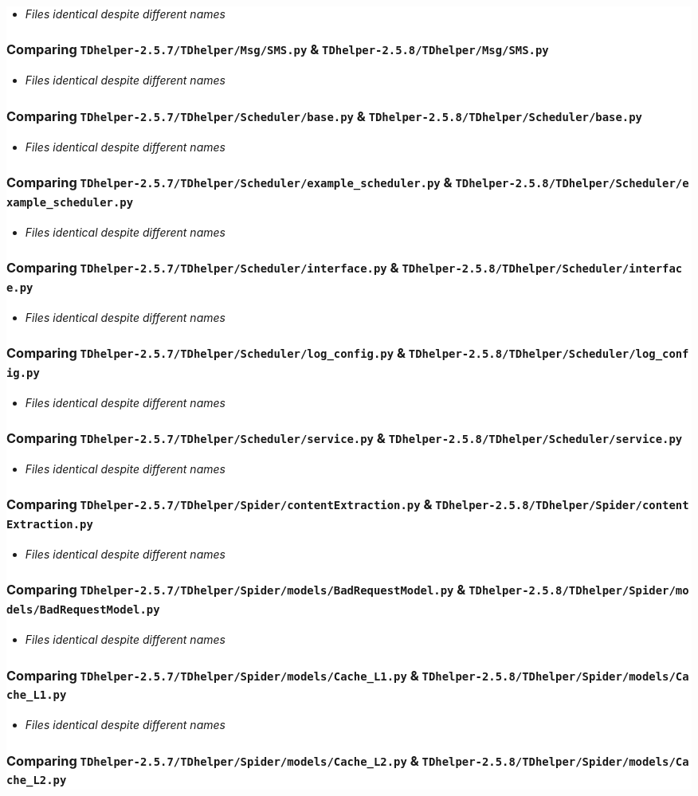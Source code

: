  * *Files identical despite different names*

### Comparing `TDhelper-2.5.7/TDhelper/Msg/SMS.py` & `TDhelper-2.5.8/TDhelper/Msg/SMS.py`

 * *Files identical despite different names*

### Comparing `TDhelper-2.5.7/TDhelper/Scheduler/base.py` & `TDhelper-2.5.8/TDhelper/Scheduler/base.py`

 * *Files identical despite different names*

### Comparing `TDhelper-2.5.7/TDhelper/Scheduler/example_scheduler.py` & `TDhelper-2.5.8/TDhelper/Scheduler/example_scheduler.py`

 * *Files identical despite different names*

### Comparing `TDhelper-2.5.7/TDhelper/Scheduler/interface.py` & `TDhelper-2.5.8/TDhelper/Scheduler/interface.py`

 * *Files identical despite different names*

### Comparing `TDhelper-2.5.7/TDhelper/Scheduler/log_config.py` & `TDhelper-2.5.8/TDhelper/Scheduler/log_config.py`

 * *Files identical despite different names*

### Comparing `TDhelper-2.5.7/TDhelper/Scheduler/service.py` & `TDhelper-2.5.8/TDhelper/Scheduler/service.py`

 * *Files identical despite different names*

### Comparing `TDhelper-2.5.7/TDhelper/Spider/contentExtraction.py` & `TDhelper-2.5.8/TDhelper/Spider/contentExtraction.py`

 * *Files identical despite different names*

### Comparing `TDhelper-2.5.7/TDhelper/Spider/models/BadRequestModel.py` & `TDhelper-2.5.8/TDhelper/Spider/models/BadRequestModel.py`

 * *Files identical despite different names*

### Comparing `TDhelper-2.5.7/TDhelper/Spider/models/Cache_L1.py` & `TDhelper-2.5.8/TDhelper/Spider/models/Cache_L1.py`

 * *Files identical despite different names*

### Comparing `TDhelper-2.5.7/TDhelper/Spider/models/Cache_L2.py` & `TDhelper-2.5.8/TDhelper/Spider/models/Cache_L2.py`
